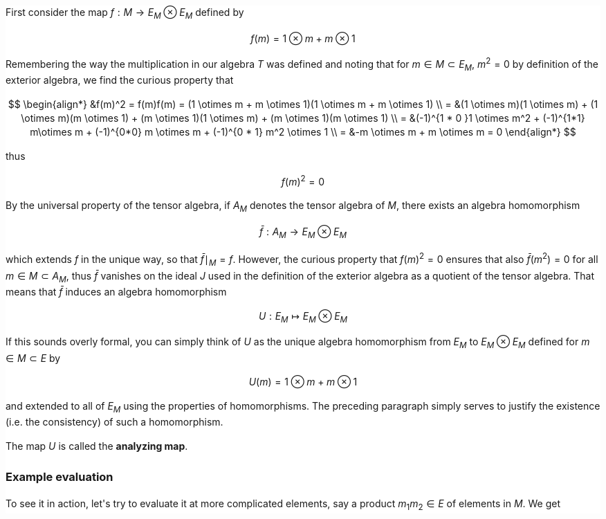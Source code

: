  First consider the map $f: M \to E_M \otimes E_M$ defined by 

 $$
f(m) = 1 \otimes m + m \otimes 1
 $$

 Remembering the way the multiplication in our algebra $T$ was defined and noting that for $m \in M \subset E_M$, $m^2 = 0$ by definition of the exterior algebra, we find the curious property that

 $$
 \begin{align*}
  &f(m)^2 = f(m)f(m) = (1 \otimes m + m \otimes 1)(1 \otimes m + m \otimes 1) \\
= &(1 \otimes m)(1 \otimes m) + (1 \otimes m)(m \otimes 1) + (m \otimes 1)(1 \otimes m) + (m \otimes 1)(m \otimes 1) \\
= &(-1)^{1 * 0 }1 \otimes m^2 + (-1)^{1*1} m\otimes m + (-1)^{0*0} m \otimes m + (-1)^{0 * 1} m^2 \otimes 1 \\
= &-m \otimes m + m \otimes m = 0
\end{align*}
 $$
 
 thus 

 $$
f(m)^2 = 0
 $$

 By the universal property of the tensor algebra, if $A_M$ denotes the tensor algebra of $M$, there exists an algebra homomorphism

 $$
\bar{f}: A_M \to E_M \otimes E_M
 $$

 which extends $f$ in the unique way, so that $\bar{f}\mid_M = f$. However, the curious property that $f(m)^2 = 0$ ensures that also $\bar{f}(m^2) = 0$ for all $m \in M \subset A_M$, thus $\bar{f}$ vanishes on the ideal $J$ used in the definition of the exterior algebra as a quotient of the tensor algebra. That means that $\bar{f}$ induces an algebra homomorphism

 $$
U: E_M \mapsto E_M \otimes E_M
 $$

If this sounds overly formal, you can simply think of $U$ as the unique algebra homomorphism from $E_M$ to $E_M \otimes E_M$ defined for $m \in M \subset E$ by

$$
U(m) = 1 \otimes m + m \otimes 1
$$

and extended to all of $E_M$ using the properties of homomorphisms. The preceding paragraph simply serves to justify the existence (i.e. the consistency) of such a homomorphism.

The map $U$ is called the **analyzing map**. 

### Example evaluation

To see it in action, let's try to evaluate it at more complicated elements, say a product $m_1m_2 \in E$ of elements in $M$. We get
